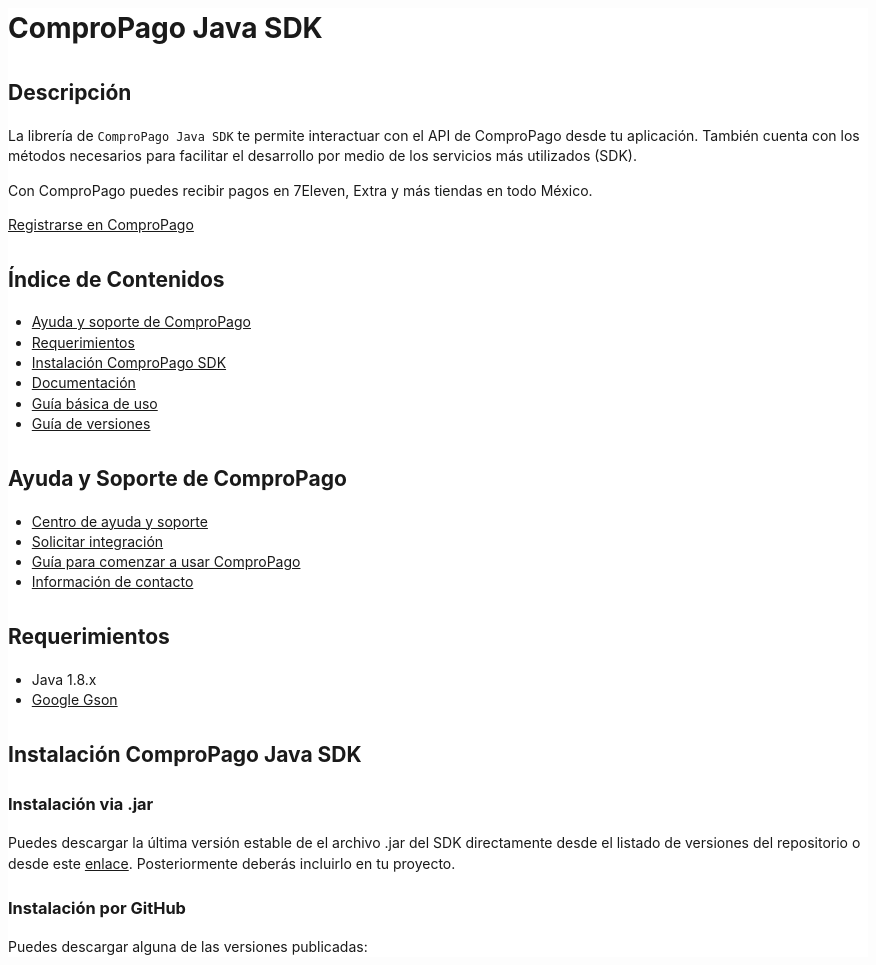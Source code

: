 # ComproPago Java SDK

## Descripción

La librería de `ComproPago Java SDK` te permite interactuar con el API de ComproPago desde tu aplicación.
También cuenta con los métodos necesarios para facilitar el desarrollo por medio de los servicios
más utilizados (SDK).

Con ComproPago puedes recibir pagos en 7Eleven, Extra y más tiendas en todo México.

[Registrarse en ComproPago](https://compropago.com)

## Índice de Contenidos

- [Ayuda y soporte de ComproPago](#ayuda-y-soporte-de-compropago)
- [Requerimientos](#requerimientos)
- [Instalación ComproPago SDK](#instalación-compropago-sdk)
- [Documentación](#documentación)
- [Guía básica de uso](#guía-básica-de-uso)
- [Guía de versiones](#guía-de-versiones)


## Ayuda y Soporte de ComproPago

- [Centro de ayuda y soporte](https://compropago.com/ayuda-y-soporte)
- [Solicitar integración](https://compropago.com/integracion)
- [Guía para comenzar a usar ComproPago](https://compropago.com/ayuda-y-soporte/como-comenzar-a-usar-compropago)
- [Información de contacto](https://compropago.com/contacto)

## Requerimientos

* Java 1.8.x
* [Google Gson](https://github.com/google/gson)


## Instalación ComproPago Java SDK

### Instalación via .jar

Puedes descargar la última versión estable de el archivo .jar del SDK directamente desde el listado de versiones del 
repositorio o desde este [enlace](https://github.com/compropago/compropago-java/releases). Posteriormente deberás 
incluirlo en tu proyecto.

### Instalación por GitHub

Puedes descargar alguna de las versiones publicadas:
